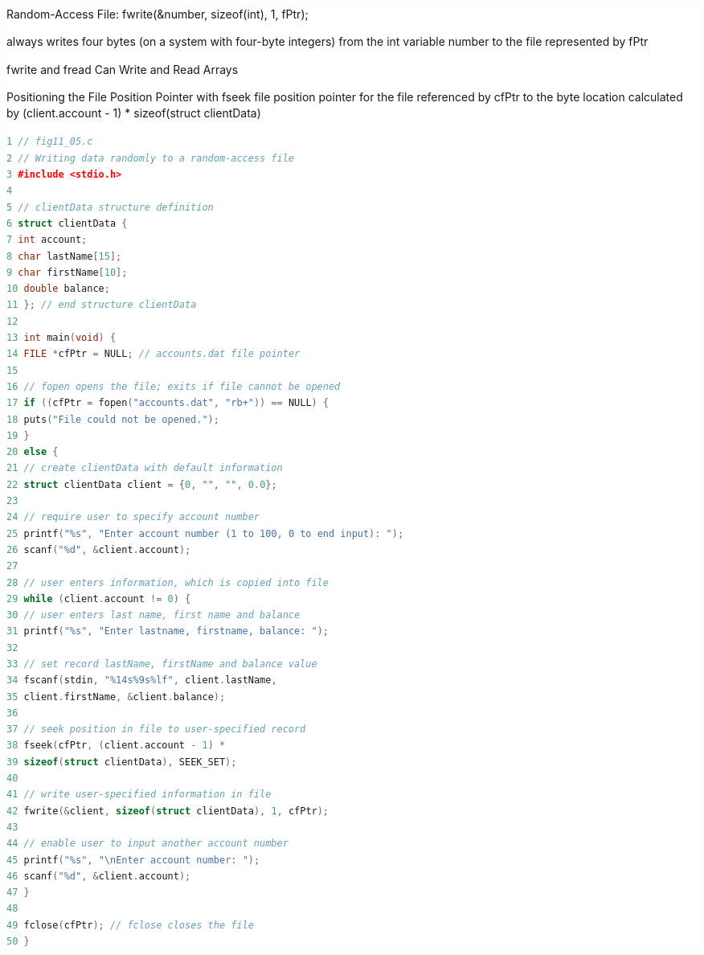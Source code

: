 Random-Access File: 
fwrite(&number, sizeof(int), 1, fPtr);

always writes four bytes (on a system with four-byte integers) from the int variable
number to the file represented by fPtr

fwrite and fread Can Write and Read Arrays

Positioning the File Position Pointer with fseek
file position pointer for the file referenced by cfPtr to the
byte location calculated by
(client.account - 1) * sizeof(struct clientData)



```cpp
1 // fig11_05.c
2 // Writing data randomly to a random-access file
3 #include <stdio.h>
4
5 // clientData structure definition
6 struct clientData {
7 int account;
8 char lastName[15];
9 char firstName[10];
10 double balance;
11 }; // end structure clientData
12
13 int main(void) {
14 FILE *cfPtr = NULL; // accounts.dat file pointer
15
16 // fopen opens the file; exits if file cannot be opened
17 if ((cfPtr = fopen("accounts.dat", "rb+")) == NULL) {
18 puts("File could not be opened.");
19 }
20 else {
21 // create clientData with default information
22 struct clientData client = {0, "", "", 0.0};
23
24 // require user to specify account number
25 printf("%s", "Enter account number (1 to 100, 0 to end input): ");
26 scanf("%d", &client.account);
27
28 // user enters information, which is copied into file
29 while (client.account != 0) {
30 // user enters last name, first name and balance
31 printf("%s", "Enter lastname, firstname, balance: ");
32
33 // set record lastName, firstName and balance value
34 fscanf(stdin, "%14s%9s%lf", client.lastName,
35 client.firstName, &client.balance);
36
37 // seek position in file to user-specified record
38 fseek(cfPtr, (client.account - 1) *
39 sizeof(struct clientData), SEEK_SET);
40
41 // write user-specified information in file
42 fwrite(&client, sizeof(struct clientData), 1, cfPtr);
43
44 // enable user to input another account number
45 printf("%s", "\nEnter account number: ");
46 scanf("%d", &client.account);
47 }
48
49 fclose(cfPtr); // fclose closes the file
50 }
```